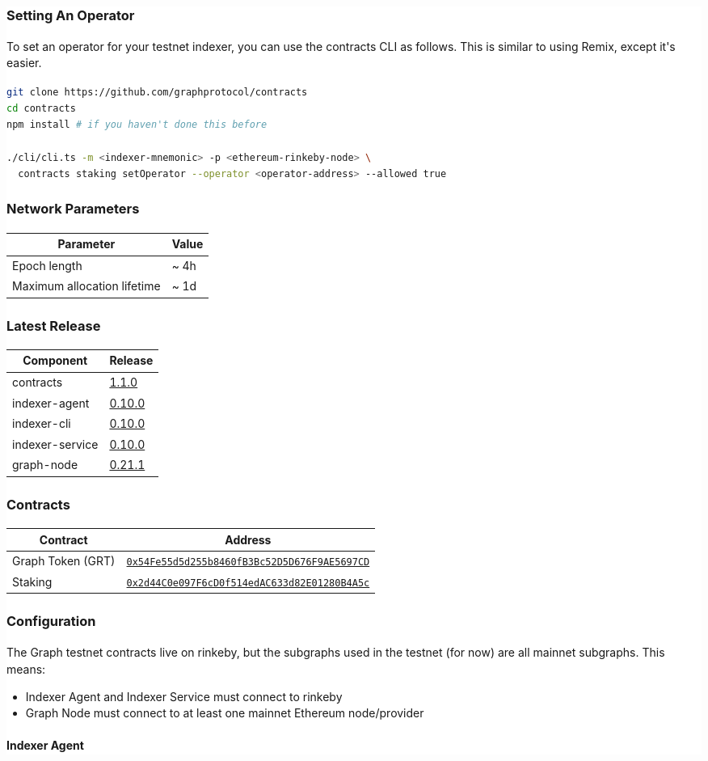 ### Setting An Operator

To set an operator for your testnet indexer, you can use the contracts CLI as follows.
This is similar to using Remix, except it's easier.

```bash
git clone https://github.com/graphprotocol/contracts
cd contracts
npm install # if you haven't done this before

./cli/cli.ts -m <indexer-mnemonic> -p <ethereum-rinkeby-node> \
  contracts staking setOperator --operator <operator-address> --allowed true
```

### Network Parameters

| Parameter                   | Value |
| --------------------------- | ----- |
| Epoch length                | ~ 4h  |
| Maximum allocation lifetime | ~ 1d  |

### Latest Release

| Component       | Release                                                                    |
| --------------- | -------------------------------------------------------------------------- |
| contracts       | [1.1.0](https://github.com/graphprotocol/contracts/releases/tag/v1.1.0)    |
| indexer-agent   | [0.10.0](https://github.com/graphprotocol/indexer/releases/tag/v0.10.0)    |
| indexer-cli     | [0.10.0](https://github.com/graphprotocol/indexer/releases/tag/v0.10.0)    |
| indexer-service | [0.10.0](https://github.com/graphprotocol/indexer/releases/tag/v0.10.0)    |
| graph-node      | [0.21.1](https://github.com/graphprotocol/graph-node/releases/tag/v0.21.1) |

### Contracts

| Contract          | Address                                                                                                                         |
| ----------------- | ------------------------------------------------------------------------------------------------------------------------------- |
| Graph Token (GRT) | [`0x54Fe55d5d255b8460fB3Bc52D5D676F9AE5697CD`](https://rinkeby.etherscan.io/address/0x54Fe55d5d255b8460fB3Bc52D5D676F9AE5697CD) |
| Staking           | [`0x2d44C0e097F6cD0f514edAC633d82E01280B4A5c`](https://rinkeby.etherscan.io/address/0x2d44C0e097F6cD0f514edAC633d82E01280B4A5c) |

### Configuration

The Graph testnet contracts live on rinkeby, but the subgraphs used in the
testnet (for now) are all mainnet subgraphs. This means:

- Indexer Agent and Indexer Service must connect to rinkeby
- Graph Node must connect to at least one mainnet Ethereum node/provider

#### Indexer Agent
